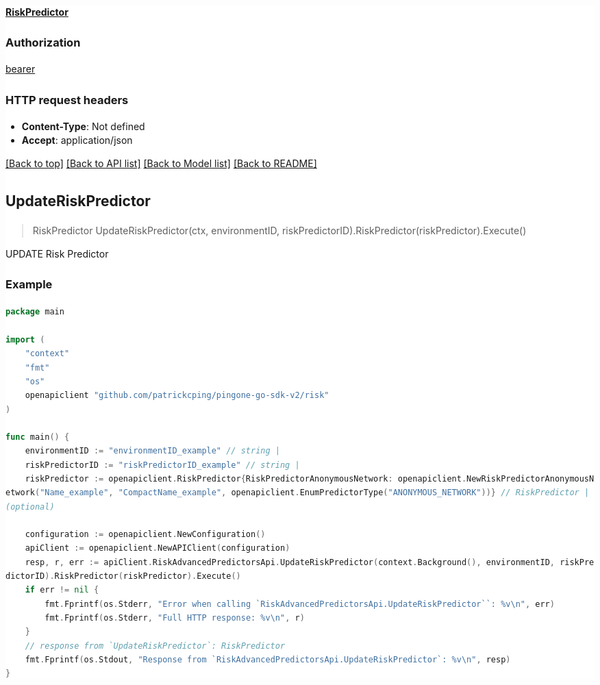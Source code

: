 [**RiskPredictor**](RiskPredictor.md)

### Authorization

[bearer](../README.md#bearer)

### HTTP request headers

- **Content-Type**: Not defined
- **Accept**: application/json

[[Back to top]](#) [[Back to API list]](../README.md#documentation-for-api-endpoints)
[[Back to Model list]](../README.md#documentation-for-models)
[[Back to README]](../README.md)


## UpdateRiskPredictor

> RiskPredictor UpdateRiskPredictor(ctx, environmentID, riskPredictorID).RiskPredictor(riskPredictor).Execute()

UPDATE Risk Predictor

### Example

```go
package main

import (
    "context"
    "fmt"
    "os"
    openapiclient "github.com/patrickcping/pingone-go-sdk-v2/risk"
)

func main() {
    environmentID := "environmentID_example" // string | 
    riskPredictorID := "riskPredictorID_example" // string | 
    riskPredictor := openapiclient.RiskPredictor{RiskPredictorAnonymousNetwork: openapiclient.NewRiskPredictorAnonymousNetwork("Name_example", "CompactName_example", openapiclient.EnumPredictorType("ANONYMOUS_NETWORK"))} // RiskPredictor |  (optional)

    configuration := openapiclient.NewConfiguration()
    apiClient := openapiclient.NewAPIClient(configuration)
    resp, r, err := apiClient.RiskAdvancedPredictorsApi.UpdateRiskPredictor(context.Background(), environmentID, riskPredictorID).RiskPredictor(riskPredictor).Execute()
    if err != nil {
        fmt.Fprintf(os.Stderr, "Error when calling `RiskAdvancedPredictorsApi.UpdateRiskPredictor``: %v\n", err)
        fmt.Fprintf(os.Stderr, "Full HTTP response: %v\n", r)
    }
    // response from `UpdateRiskPredictor`: RiskPredictor
    fmt.Fprintf(os.Stdout, "Response from `RiskAdvancedPredictorsApi.UpdateRiskPredictor`: %v\n", resp)
}
```
